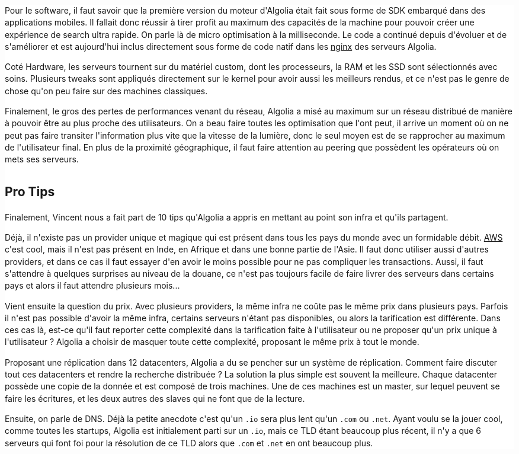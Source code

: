 Pour le software, il faut savoir que la première version du moteur d'Algolia
était fait sous forme de SDK embarqué dans des applications mobiles. Il fallait
donc réussir à tirer profit au maximum des capacités de la machine pour pouvoir
créer une expérience de search ultra rapide. On parle là de micro optimisation
à la milliseconde. Le code a continué depuis d'évoluer et de s'améliorer et est
aujourd'hui inclus directement sous forme de code natif dans les [nginx][13] des
serveurs Algolia.

Coté Hardware, les serveurs tournent sur du matériel custom, dont les
processeurs, la RAM et les SSD sont sélectionnés avec soins. Plusieurs tweaks
sont appliqués directement sur le kernel pour avoir aussi les meilleurs rendus,
et ce n'est pas le genre de chose qu'on peu faire sur des machines classiques.

Finalement, le gros des pertes de performances venant du réseau, Algolia a misé
au maximum sur un réseau distribué de manière à pouvoir être au plus proche des
utilisateurs. On a beau faire toutes les optimisation que l'ont peut, il arrive
un moment où on ne peut pas faire transiter l'information plus vite que la
vitesse de la lumière, donc le seul moyen est de se rapprocher au maximum de
l'utilisateur final. En plus de la proximité géographique, il faut faire
attention au peering que possèdent les opérateurs où on mets ses serveurs.

## Pro Tips

Finalement, Vincent nous a fait part de 10 tips qu'Algolia a appris en mettant
au point son infra et qu'ils partagent.

Déjà, il n'existe pas un provider unique et magique qui est présent dans tous
les pays du monde avec un formidable débit. [AWS][14] c'est
cool, mais il n'est pas présent en Inde, en Afrique et dans une bonne partie de
l'Asie. Il faut donc utiliser aussi d'autres providers, et dans ce cas il faut
essayer d'en avoir le moins possible pour ne pas compliquer les transactions.
Aussi, il faut s'attendre à quelques surprises au niveau de la douane, ce n'est
pas toujours facile de faire livrer des serveurs dans certains pays et alors il
faut attendre plusieurs mois...

Vient ensuite la question du prix. Avec plusieurs providers, la même infra ne
coûte pas le même prix dans plusieurs pays. Parfois il n'est pas possible
d'avoir la même infra, certains serveurs n'étant pas disponibles, ou alors la
tarification est différente. Dans ces cas là, est-ce qu'il faut reporter cette
complexité dans la tarification faite à l'utilisateur ou ne proposer qu'un prix
unique à l'utilisateur ? Algolia a choisir de masquer toute cette complexité,
proposant le même prix à tout le monde.

Proposant une réplication dans 12 datacenters, Algolia a du se pencher sur un
système de réplication. Comment faire discuter tout ces datacenters et rendre la
recherche distribuée ? La solution la plus simple est souvent la meilleure.
Chaque datacenter possède une copie de la donnée et est composé de trois
machines. Une de ces machines est un master, sur lequel peuvent se faire les
écritures, et les deux autres des slaves qui ne font que de la lecture.

Ensuite, on parle de DNS. Déjà la petite anecdote c'est qu'un `.io` sera plus
lent qu'un `.com` ou `.net`. Ayant voulu se la jouer cool, comme toutes les
startups, Algolia est initialement parti sur un `.io`, mais ce TLD étant
beaucoup plus récent, il n'y a que 6 serveurs qui font foi pour la résolution de
ce TLD alors que `.com` et `.net` en ont beaucoup plus.


[1]: http://www.meetup.com/ParisHackers/events/221890657/
[2]: http://www.meetup.com/ParisHackers/
[3]: http://tektos.co/landing-page/
[4]: https://www.algolia.com/
[5]: http://developer.couchbase.com/mobile/
[6]: https://www.diffbot.com/
[7]: https://twitter.com/zeroload
[8]: https://github.com/algolia/algoliasearch-client-js
[9]: https://github.com/algolia/faux-jax
[10]: http://lmgtfy.com/?q=google
[11]: /img/2015-05-13/screencast-hn.gif
[12]: https://hn.algolia.com/
[13]: http://nginx.org/
[14]: http://aws.amazon.com/
[15]: https://status.algolia.com/
[16]: https://twitter.com/ldoguin
[17]: http://developer.couchbase.com/mobile/
[18]: http://hood.ie/
[19]: http://pouchdb.com/
[20]: https://www.diffbot.com/